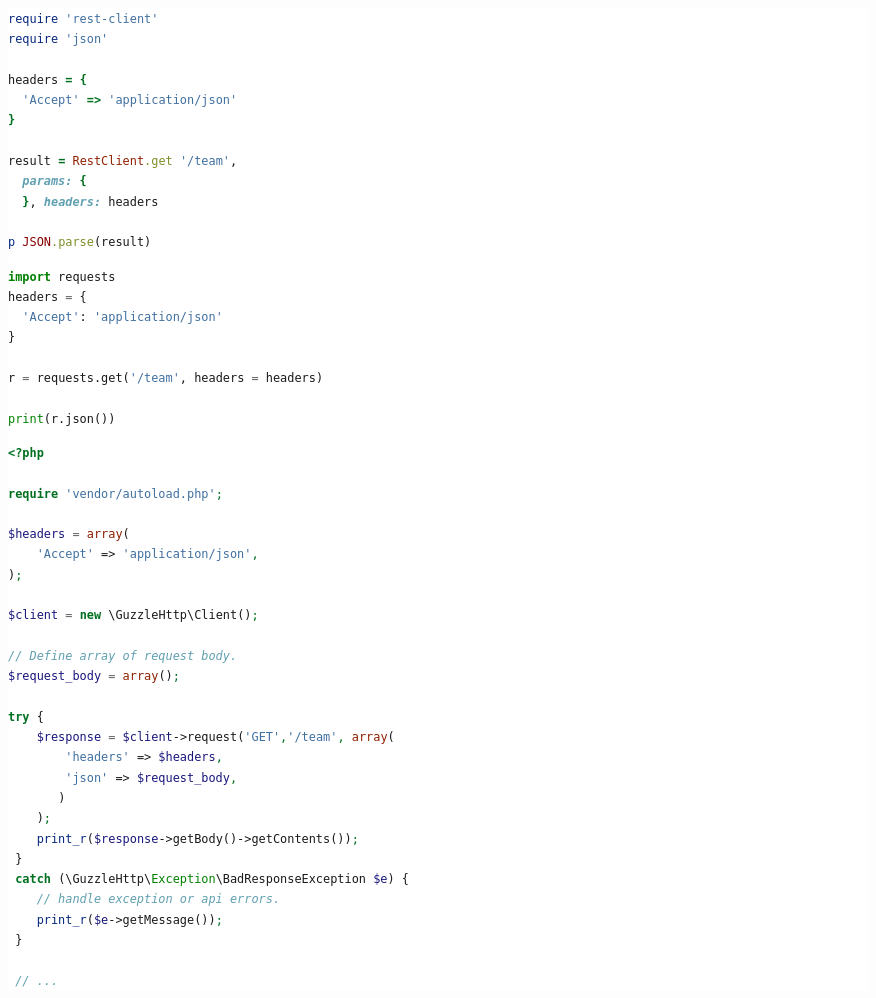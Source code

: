 ```ruby
require 'rest-client'
require 'json'

headers = {
  'Accept' => 'application/json'
}

result = RestClient.get '/team',
  params: {
  }, headers: headers

p JSON.parse(result)

```

```python
import requests
headers = {
  'Accept': 'application/json'
}

r = requests.get('/team', headers = headers)

print(r.json())

```

```php
<?php

require 'vendor/autoload.php';

$headers = array(
    'Accept' => 'application/json',
);

$client = new \GuzzleHttp\Client();

// Define array of request body.
$request_body = array();

try {
    $response = $client->request('GET','/team', array(
        'headers' => $headers,
        'json' => $request_body,
       )
    );
    print_r($response->getBody()->getContents());
 }
 catch (\GuzzleHttp\Exception\BadResponseException $e) {
    // handle exception or api errors.
    print_r($e->getMessage());
 }

 // ...

```
